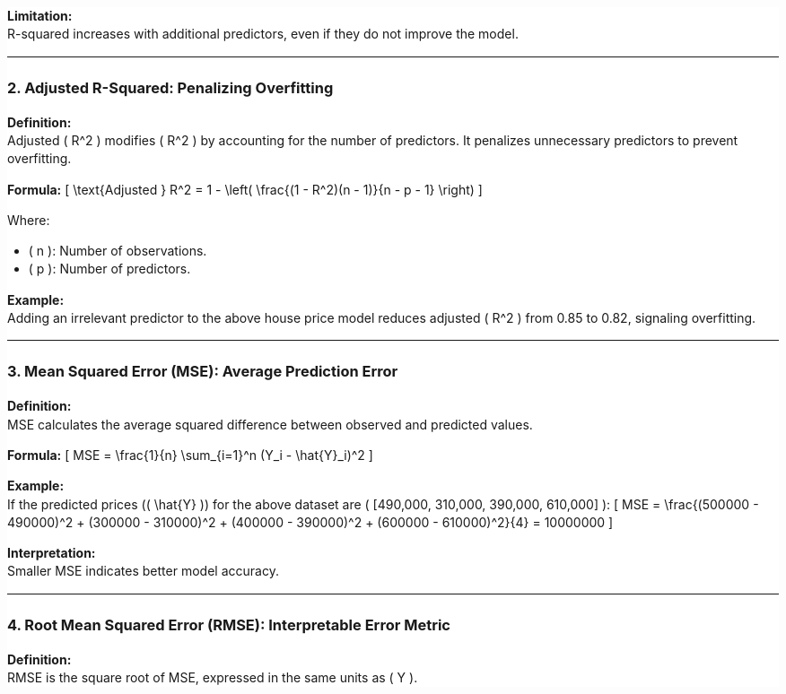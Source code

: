 **Limitation:**  
R-squared increases with additional predictors, even if they do not improve the model.

---

### **2. Adjusted R-Squared: Penalizing Overfitting**

**Definition:**  
Adjusted \( R^2 \) modifies \( R^2 \) by accounting for the number of predictors. It penalizes unnecessary predictors to prevent overfitting.

**Formula:**
\[
\text{Adjusted } R^2 = 1 - \left( \frac{(1 - R^2)(n - 1)}{n - p - 1} \right)
\]

Where:
- \( n \): Number of observations.
- \( p \): Number of predictors.

**Example:**  
Adding an irrelevant predictor to the above house price model reduces adjusted \( R^2 \) from 0.85 to 0.82, signaling overfitting.

---

### **3. Mean Squared Error (MSE): Average Prediction Error**

**Definition:**  
MSE calculates the average squared difference between observed and predicted values.

**Formula:**
\[
MSE = \frac{1}{n} \sum_{i=1}^n (Y_i - \hat{Y}_i)^2
\]

**Example:**  
If the predicted prices (\( \hat{Y} \)) for the above dataset are \( [490,000, 310,000, 390,000, 610,000] \):
\[
MSE = \frac{(500000 - 490000)^2 + (300000 - 310000)^2 + (400000 - 390000)^2 + (600000 - 610000)^2}{4} = 10000000
\]

**Interpretation:**  
Smaller MSE indicates better model accuracy.

---

### **4. Root Mean Squared Error (RMSE): Interpretable Error Metric**

**Definition:**  
RMSE is the square root of MSE, expressed in the same units as \( Y \).
